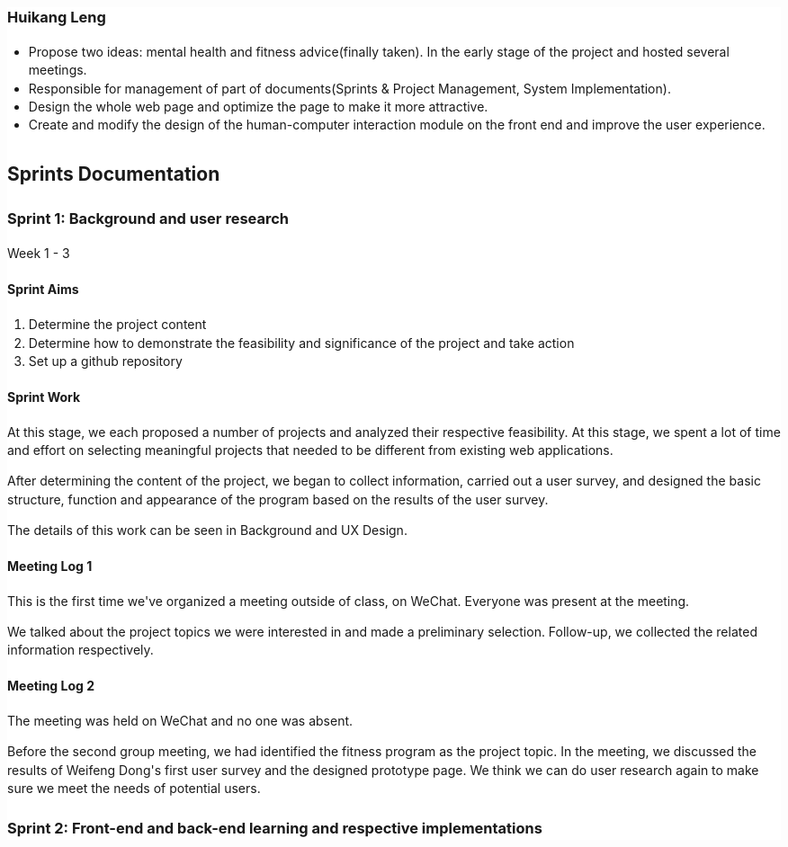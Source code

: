 ### Huikang Leng

- Propose two ideas: mental health and fitness advice(finally taken). In the early stage of the project and hosted several meetings.
- Responsible for management of part of documents(Sprints & Project Management, System Implementation).
- Design the whole web page and optimize the page to make it more attractive.
- Create and modify the design of the human-computer interaction module on the front end and improve the user experience.

 

## <span id="jump3">Sprints Documentation</span>

### Sprint 1: Background and user research

Week 1 - 3

#### Sprint Aims

1. Determine the project content
2. Determine how to demonstrate the feasibility and significance of the project and take action
3. Set up a github repository

#### Sprint Work

At this stage, we each proposed a number of projects and analyzed their respective feasibility. At this stage, we spent a lot of time and effort on selecting meaningful projects that needed to be different from existing web applications. 

After determining the content of the project, we began to collect information, carried out a user survey, and designed the basic structure, function and appearance of the program based on the results of the user survey.

The details of this work can be seen in Background and UX Design.

#### Meeting Log 1

This is the first time we've organized a meeting outside of class, on WeChat. Everyone was present at the meeting.

We talked about the project topics we were interested in and made a preliminary selection. Follow-up, we collected the related information respectively.

#### Meeting Log 2

The meeting was held on WeChat and no one was absent.

Before the second group meeting, we had identified the fitness program as the project topic. In the meeting, we discussed the results of Weifeng Dong's first user survey and the designed prototype page. We think we can do user research again to make sure we meet the needs of potential users.

### Sprint 2: Front-end and back-end learning and respective implementations
